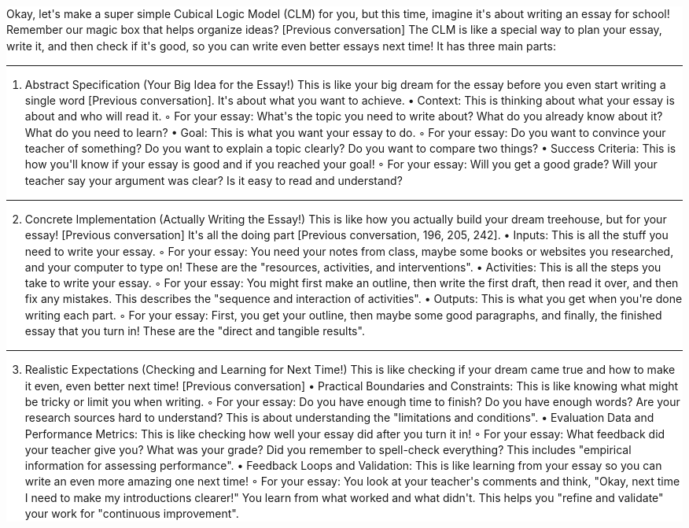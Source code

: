Okay, let's make a super simple Cubical Logic Model (CLM) for you, but this time, imagine it's about writing an essay for school! Remember our magic box that helps organize ideas? [Previous conversation]
The CLM is like a special way to plan your essay, write it, and then check if it's good, so you can write even better essays next time! It has three main parts:

--------------------------------------------------------------------------------
1. Abstract Specification (Your Big Idea for the Essay!)
This is like your big dream for the essay before you even start writing a single word [Previous conversation]. It's about what you want to achieve.
• Context: This is thinking about what your essay is about and who will read it.
    ◦ For your essay: What's the topic you need to write about? What do you already know about it? What do you need to learn?
• Goal: This is what you want your essay to do.
    ◦ For your essay: Do you want to convince your teacher of something? Do you want to explain a topic clearly? Do you want to compare two things?
• Success Criteria: This is how you'll know if your essay is good and if you reached your goal!
    ◦ For your essay: Will you get a good grade? Will your teacher say your argument was clear? Is it easy to read and understand?

--------------------------------------------------------------------------------
2. Concrete Implementation (Actually Writing the Essay!)
This is like how you actually build your dream treehouse, but for your essay! [Previous conversation] It's all the doing part [Previous conversation, 196, 205, 242].
• Inputs: This is all the stuff you need to write your essay.
    ◦ For your essay: You need your notes from class, maybe some books or websites you researched, and your computer to type on! These are the "resources, activities, and interventions".
• Activities: This is all the steps you take to write your essay.
    ◦ For your essay: You might first make an outline, then write the first draft, then read it over, and then fix any mistakes. This describes the "sequence and interaction of activities".
• Outputs: This is what you get when you're done writing each part.
    ◦ For your essay: First, you get your outline, then maybe some good paragraphs, and finally, the finished essay that you turn in! These are the "direct and tangible results".

--------------------------------------------------------------------------------
3. Realistic Expectations (Checking and Learning for Next Time!)
This is like checking if your dream came true and how to make it even, even better next time! [Previous conversation]
• Practical Boundaries and Constraints: This is like knowing what might be tricky or limit you when writing.
    ◦ For your essay: Do you have enough time to finish? Do you have enough words? Are your research sources hard to understand? This is about understanding the "limitations and conditions".
• Evaluation Data and Performance Metrics: This is like checking how well your essay did after you turn it in!
    ◦ For your essay: What feedback did your teacher give you? What was your grade? Did you remember to spell-check everything? This includes "empirical information for assessing performance".
• Feedback Loops and Validation: This is like learning from your essay so you can write an even more amazing one next time!
    ◦ For your essay: You look at your teacher's comments and think, "Okay, next time I need to make my introductions clearer!" You learn from what worked and what didn't. This helps you "refine and validate" your work for "continuous improvement".
